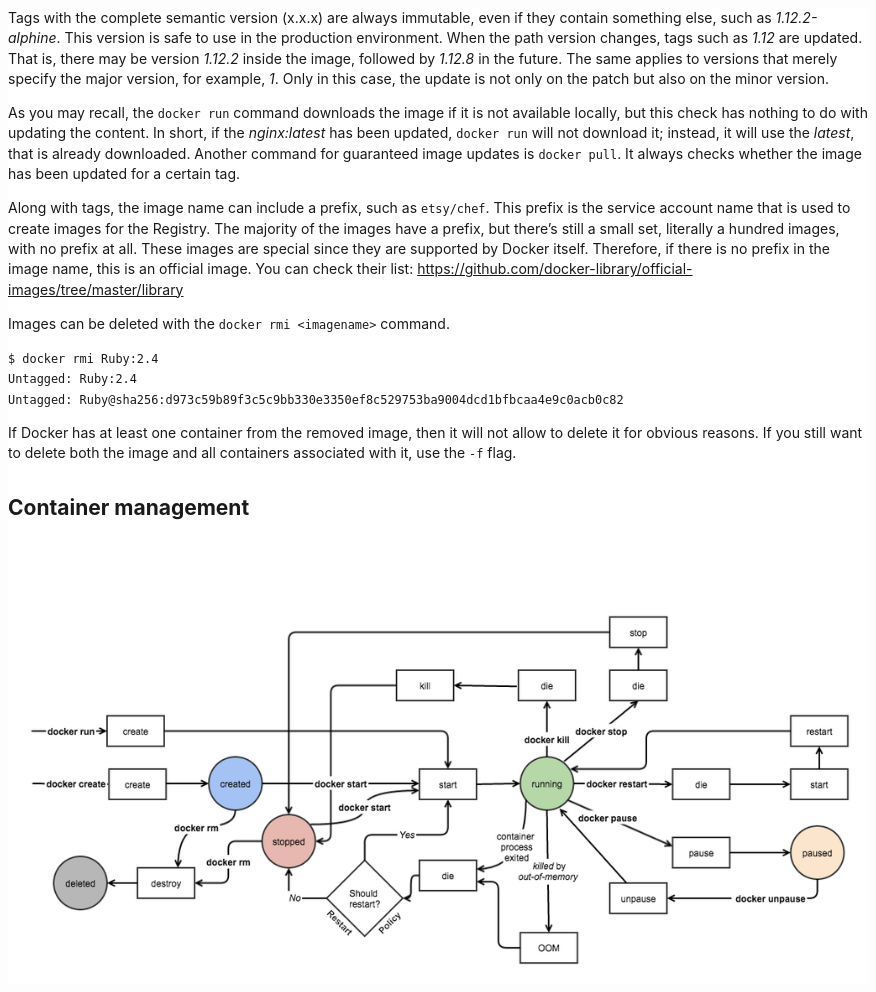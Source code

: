 Tags with the complete semantic version (x.x.x) are always immutable, even if they contain something else, such as _1.12.2-alphine_. This version is safe to use in the production environment. When the path version changes, tags such as _1.12_ are updated. That is, there may be version _1.12.2_ inside the image, followed by _1.12.8_ in the future. The same applies to versions that merely specify the major version, for example, _1_. Only in this case, the update is not only on the patch but also on the minor version.

As you may recall, the `docker run` command downloads the image if it is not available locally, but this check has nothing to do with updating the content. In short, if the _nginx:latest_ has been updated, `docker run` will not download it; instead, it will use the _latest_, that is already downloaded. Another command for guaranteed image updates is `docker pull`. It always checks whether the image has been updated for a certain tag.

Along with tags, the image name can include a prefix, such as `etsy/chef`. This prefix is the service account name that is used to create images for the Registry. The majority of the images have a prefix, but there’s still a small set, literally a hundred images, with no prefix at all. These images are special since they are supported by Docker itself. Therefore, if there is no prefix in the image name, this is an official image. You can check their list: https://github.com/docker-library/official-images/tree/master/library

Images can be deleted with the `docker rmi <imagename>` command.

```sh
$ docker rmi Ruby:2.4
Untagged: Ruby:2.4
Untagged: Ruby@sha256:d973c59b89f3c5c9bb330e3350ef8c529753ba9004dcd1bfbcaa4e9c0acb0c82
```

If Docker has at least one container from the removed image, then it will not allow to delete it for obvious reasons. If you still want to delete both the image and all containers associated with it, use the `-f` flag.

## Container management

![Docker Container LifeCycle](/assets/images/docker/docker-container-lifecycle.png)
